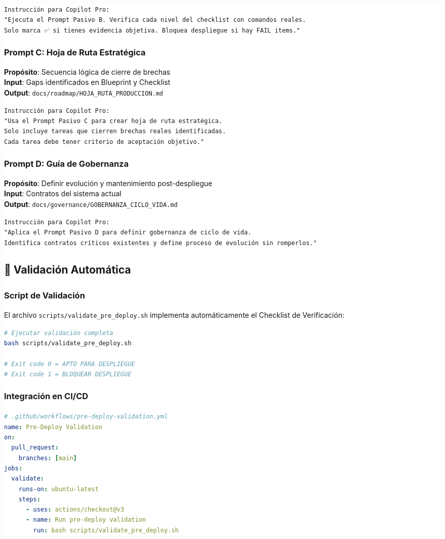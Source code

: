 ```
Instrucción para Copilot Pro:
"Ejecuta el Prompt Pasivo B. Verifica cada nivel del checklist con comandos reales. 
Solo marca ✅ si tienes evidencia objetiva. Bloquea despliegue si hay FAIL items."
```

### Prompt C: Hoja de Ruta Estratégica  
**Propósito**: Secuencia lógica de cierre de brechas  
**Input**: Gaps identificados en Blueprint y Checklist  
**Output**: `docs/roadmap/HOJA_RUTA_PRODUCCION.md`

```
Instrucción para Copilot Pro:
"Usa el Prompt Pasivo C para crear hoja de ruta estratégica. 
Solo incluye tareas que cierren brechas reales identificadas. 
Cada tarea debe tener criterio de aceptación objetivo."
```

### Prompt D: Guía de Gobernanza
**Propósito**: Definir evolución y mantenimiento post-despliegue  
**Input**: Contratos del sistema actual  
**Output**: `docs/governance/GOBERNANZA_CICLO_VIDA.md`

```
Instrucción para Copilot Pro:
"Aplica el Prompt Pasivo D para definir gobernanza de ciclo de vida. 
Identifica contratos críticos existentes y define proceso de evolución sin romperlos."
```

## 🔧 Validación Automática

### Script de Validación
El archivo `scripts/validate_pre_deploy.sh` implementa automáticamente el Checklist de Verificación:

```bash
# Ejecutar validación completa
bash scripts/validate_pre_deploy.sh

# Exit code 0 = APTO PARA DESPLIEGUE
# Exit code 1 = BLOQUEAR DESPLIEGUE
```

### Integración en CI/CD
```yaml
# .github/workflows/pre-deploy-validation.yml
name: Pre-Deploy Validation
on:
  pull_request:
    branches: [main]
jobs:
  validate:
    runs-on: ubuntu-latest
    steps:
      - uses: actions/checkout@v3
      - name: Run pre-deploy validation
        run: bash scripts/validate_pre_deploy.sh
```
